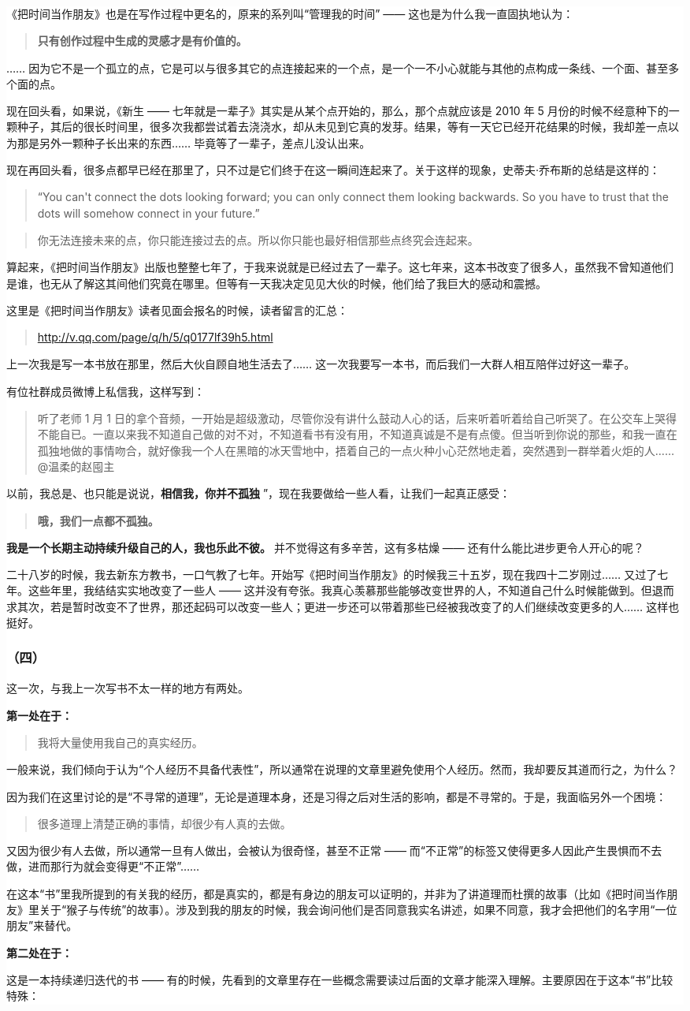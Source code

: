  《把时间当作朋友》也是在写作过程中更名的，原来的系列叫“管理我的时间” —— 这也是为什么我一直固执地认为：
 
 >**只有创作过程中生成的灵感才是有价值的。** 
 
 …… 因为它不是一个孤立的点，它是可以与很多其它的点连接起来的一个点，是一个一不小心就能与其他的点构成一条线、一个面、甚至多个面的点。
 
 现在回头看，如果说，《新生 —— 七年就是一辈子》其实是从某个点开始的，那么，那个点就应该是 2010 年 5 月份的时候不经意种下的一颗种子，其后的很长时间里，很多次我都尝试着去浇浇水，却从未见到它真的发芽。结果，等有一天它已经开花结果的时候，我却差一点以为那是另外一颗种子长出来的东西…… 毕竟等了一辈子，差点儿没认出来。
 
 现在再回头看，很多点都早已经在那里了，只不过是它们终于在这一瞬间连起来了。关于这样的现象，史蒂夫·乔布斯的总结是这样的：
 
 > “You can't connect the dots looking forward; you can only connect them looking backwards. So you have to trust that the dots will somehow connect in your future.”
 
 > 你无法连接未来的点，你只能连接过去的点。所以你只能也最好相信那些点终究会连起来。
 
 
 算起来，《把时间当作朋友》出版也整整七年了，于我来说就是已经过去了一辈子。这七年来，这本书改变了很多人，虽然我不曾知道他们是谁，也无从了解这其间他们究竟在哪里。但等有一天我决定见见大伙的时候，他们给了我巨大的感动和震撼。
 
 这里是《把时间当作朋友》读者见面会报名的时候，读者留言的汇总：
 
 > http://v.qq.com/page/q/h/5/q0177lf39h5.html
 
 
 
 上一次我是写一本书放在那里，然后大伙自顾自地生活去了…… 这一次我要写一本书，而后我们一大群人相互陪伴过好这一辈子。
 
 有位社群成员微博上私信我，这样写到：
 
 > 听了老师 1 月 1 日的拿个音频，一开始是超级激动，尽管你没有讲什么鼓动人心的话，后来听着听着给自己听哭了。在公交车上哭得不能自已。一直以来我不知道自己做的对不对，不知道看书有没有用，不知道真诚是不是有点傻。但当听到你说的那些，和我一直在孤独地做的事情吻合，就好像我一个人在黑暗的冰天雪地中，捂着自己的一点火种小心茫然地走着，突然遇到一群举着火炬的人…… @温柔的赵囤主
 
 以前，我总是、也只能是说说，**相信我，你并不孤独** ”，现在我要做给一些人看，让我们一起真正感受：
 
 >**哦，我们一点都不孤独。** 
 
**我是一个长期主动持续升级自己的人，我也乐此不彼。** 并不觉得这有多辛苦，这有多枯燥 —— 还有什么能比进步更令人开心的呢？
 
 二十八岁的时候，我去新东方教书，一口气教了七年。开始写《把时间当作朋友》的时候我三十五岁，现在我四十二岁刚过…… 又过了七年。这些年里，我结结实实地改变了一些人 —— 这并没有夸张。我真心羡慕那些能够改变世界的人，不知道自己什么时候能做到。但退而求其次，若是暂时改变不了世界，那还起码可以改变一些人；更进一步还可以带着那些已经被我改变了的人们继续改变更多的人…… 这样也挺好。
 
### （四）
 
 这一次，与我上一次写书不太一样的地方有两处。
 
**第一处在于：** 
 
 > 我将大量使用我自己的真实经历。
 
 一般来说，我们倾向于认为“个人经历不具备代表性”，所以通常在说理的文章里避免使用个人经历。然而，我却要反其道而行之，为什么？
 
 因为我们在这里讨论的是“不寻常的道理”，无论是道理本身，还是习得之后对生活的影响，都是不寻常的。于是，我面临另外一个困境：
 
 > 很多道理上清楚正确的事情，却很少有人真的去做。
 
 又因为很少有人去做，所以通常一旦有人做出，会被认为很奇怪，甚至不正常 —— 而“不正常”的标签又使得更多人因此产生畏惧而不去做，进而那行为就会变得更“不正常”…… 
 
 在这本“书”里我所提到的有关我的经历，都是真实的，都是有身边的朋友可以证明的，并非为了讲道理而杜撰的故事（比如《把时间当作朋友》里关于“猴子与传统”的故事）。涉及到我的朋友的时候，我会询问他们是否同意我实名讲述，如果不同意，我才会把他们的名字用“一位朋友”来替代。
 
**第二处在于：** 
 
 这是一本持续递归迭代的书 —— 有的时候，先看到的文章里存在一些概念需要读过后面的文章才能深入理解。主要原因在于这本“书”比较特殊：
 